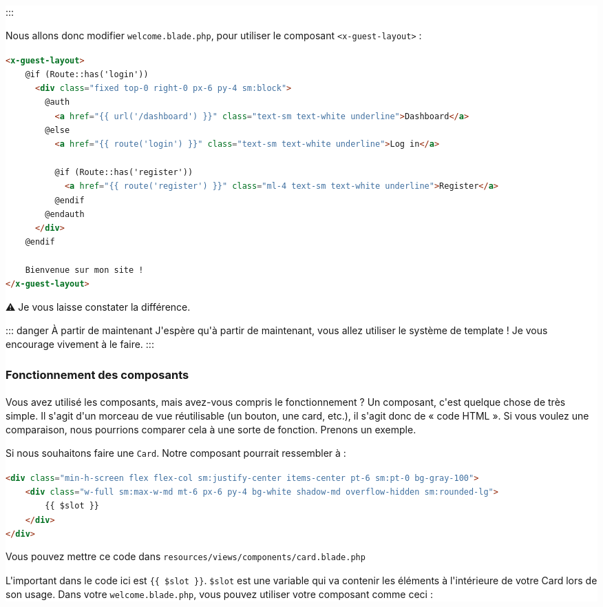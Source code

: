 :::

Nous allons donc modifier `welcome.blade.php`, pour utiliser le composant `<x-guest-layout>` :

```html
<x-guest-layout>
    @if (Route::has('login'))
      <div class="fixed top-0 right-0 px-6 py-4 sm:block">
        @auth
          <a href="{{ url('/dashboard') }}" class="text-sm text-white underline">Dashboard</a>
        @else
          <a href="{{ route('login') }}" class="text-sm text-white underline">Log in</a>

          @if (Route::has('register'))
            <a href="{{ route('register') }}" class="ml-4 text-sm text-white underline">Register</a>
          @endif 
        @endauth
      </div>
    @endif

    Bienvenue sur mon site !
</x-guest-layout>
```

⚠️ Je vous laisse constater la différence.

::: danger À partir de maintenant
J'espère qu'à partir de maintenant, vous allez utiliser le système de template ! Je vous encourage vivement à le faire.
:::

### Fonctionnement des composants

Vous avez utilisé les composants, mais avez-vous compris le fonctionnement ? Un composant, c'est quelque chose de très simple. Il s'agit d'un morceau de vue réutilisable (un bouton, une card, etc.), il s'agit donc de « code HTML ». Si vous voulez une comparaison, nous pourrions comparer cela à une sorte de fonction. Prenons un exemple.

Si nous souhaitons faire une `Card`. Notre composant pourrait ressembler à :

```html
<div class="min-h-screen flex flex-col sm:justify-center items-center pt-6 sm:pt-0 bg-gray-100">
    <div class="w-full sm:max-w-md mt-6 px-6 py-4 bg-white shadow-md overflow-hidden sm:rounded-lg">
        {{ $slot }}
    </div>
</div>
```

Vous pouvez mettre ce code dans `resources/views/components/card.blade.php`

L'important dans le code ici est <span v-pre>`{{ $slot }}`</span>. `$slot` est une variable qui va contenir les éléments à l'intérieure de votre Card lors de son usage. Dans votre `welcome.blade.php`, vous pouvez utiliser votre composant comme ceci :
